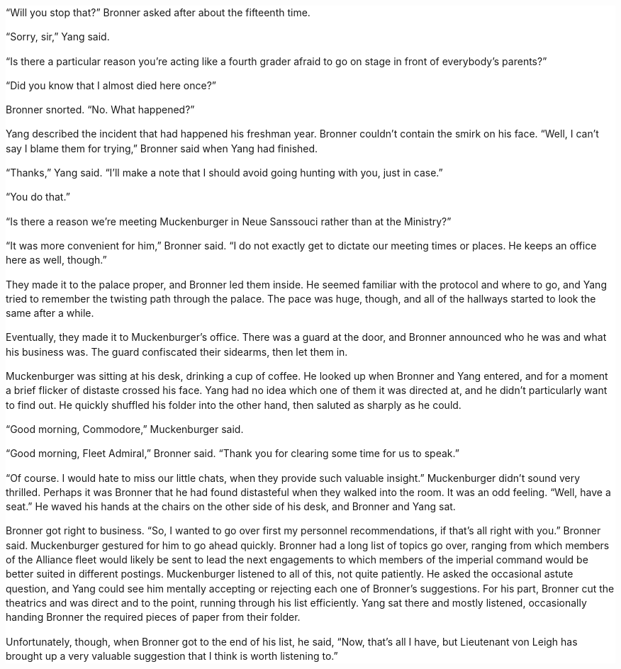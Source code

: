 “Will you stop that?” Bronner asked after about the fifteenth time\.

“Sorry, sir,” Yang said\.

“Is there a particular reason you’re acting like a fourth grader afraid to go on stage in front of everybody’s parents?”

“Did you know that I almost died here once?” 

Bronner snorted\. “No\. What happened?”

Yang described the incident that had happened his freshman year\. Bronner couldn’t contain the smirk on his face\. “Well, I can’t say I blame them for trying,” Bronner said when Yang had finished\.

“Thanks,” Yang said\. “I’ll make a note that I should avoid going hunting with you, just in case\.”

“You do that\.”

“Is there a reason we’re meeting Muckenburger in Neue Sanssouci rather than at the Ministry?”

“It was more convenient for him,” Bronner said\. “I do not exactly get to dictate our meeting times or places\. He keeps an office here as well, though\.”

They made it to the palace proper, and Bronner led them inside\. He seemed familiar with the protocol and where to go, and Yang tried to remember the twisting path through the palace\. The pace was huge, though, and all of the hallways started to look the same after a while\. 

Eventually, they made it to Muckenburger’s office\. There was a guard at the door, and Bronner announced who he was and what his business was\. The guard confiscated their sidearms, then let them in\. 

Muckenburger was sitting at his desk, drinking a cup of coffee\. He looked up when Bronner and Yang entered, and for a moment a brief flicker of distaste crossed his face\. Yang had no idea which one of them it was directed at, and he didn’t particularly want to find out\. He quickly shuffled his folder into the other hand, then saluted as sharply as he could\.

“Good morning, Commodore,” Muckenburger said\.

“Good morning, Fleet Admiral,” Bronner said\. “Thank you for clearing some time for us to speak\.”

“Of course\. I would hate to miss our little chats, when they provide such valuable insight\.” Muckenburger didn’t sound very thrilled\. Perhaps it was Bronner that he had found distasteful when they walked into the room\. It was an odd feeling\. “Well, have a seat\.” He waved his hands at the chairs on the other side of his desk, and Bronner and Yang sat\.

Bronner got right to business\. “So, I wanted to go over first my personnel recommendations, if that’s all right with you\.” Bronner said\. Muckenburger gestured for him to go ahead quickly\. Bronner had a long list of topics go over, ranging from which members of the Alliance fleet would likely be sent to lead the next engagements to which members of the imperial command would be better suited in different postings\. Muckenburger listened to all of this, not quite patiently\. He asked the occasional astute question, and Yang could see him mentally accepting or rejecting each one of Bronner’s suggestions\. For his part, Bronner cut the theatrics and was direct and to the point, running through his list efficiently\. Yang sat there and mostly listened, occasionally handing Bronner the required pieces of paper from their folder\.

Unfortunately, though, when Bronner got to the end of his list, he said, “Now, that’s all I have, but Lieutenant von Leigh has brought up a very valuable suggestion that I think is worth listening to\.”
